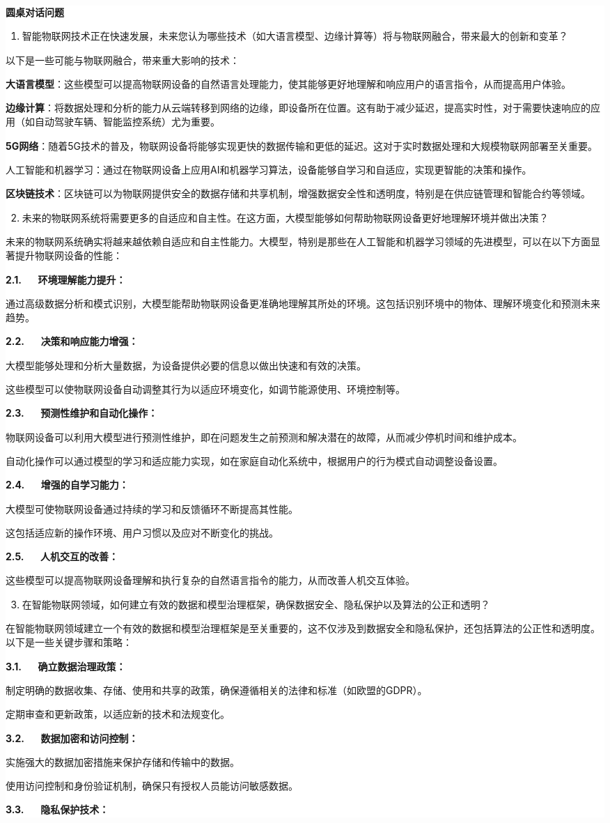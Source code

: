 **圆桌对话问题**

1.  智能物联网技术正在快速发展，未来您认为哪些技术（如大语言模型、边缘计算等）将与物联网融合，带来最大的创新和变革？

以下是一些可能与物联网融合，带来重大影响的技术：

**大语言模型**：这些模型可以提高物联网设备的自然语言处理能力，使其能够更好地理解和响应用户的语言指令，从而提高用户体验。

**边缘计算**：将数据处理和分析的能力从云端转移到网络的边缘，即设备所在位置。这有助于减少延迟，提高实时性，对于需要快速响应的应用（如自动驾驶车辆、智能监控系统）尤为重要。

**5G网络**：随着5G技术的普及，物联网设备将能够实现更快的数据传输和更低的延迟。这对于实时数据处理和大规模物联网部署至关重要。

人工智能和机器学习：通过在物联网设备上应用AI和机器学习算法，设备能够自学习和自适应，实现更智能的决策和操作。

**区块链技术**：区块链可以为物联网提供安全的数据存储和共享机制，增强数据安全性和透明度，特别是在供应链管理和智能合约等领域。

  

2.  未来的物联网系统将需要更多的自适应和自主性。在这方面，大模型能够如何帮助物联网设备更好地理解环境并做出决策？

未来的物联网系统确实将越来越依赖自适应和自主性能力。大模型，特别是那些在人工智能和机器学习领域的先进模型，可以在以下方面显著提升物联网设备的性能：

**2.1.**      **环境理解能力提升：**

通过高级数据分析和模式识别，大模型能帮助物联网设备更准确地理解其所处的环境。这包括识别环境中的物体、理解环境变化和预测未来趋势。

**2.2.**      **决策和响应能力增强：**

大模型能够处理和分析大量数据，为设备提供必要的信息以做出快速和有效的决策。

这些模型可以使物联网设备自动调整其行为以适应环境变化，如调节能源使用、环境控制等。

**2.3.**      **预测性维护和自动化操作：**

物联网设备可以利用大模型进行预测性维护，即在问题发生之前预测和解决潜在的故障，从而减少停机时间和维护成本。

自动化操作可以通过模型的学习和适应能力实现，如在家庭自动化系统中，根据用户的行为模式自动调整设备设置。

**2.4.**      **增强的自学习能力：**

大模型可使物联网设备通过持续的学习和反馈循环不断提高其性能。

这包括适应新的操作环境、用户习惯以及应对不断变化的挑战。

**2.5.**      **人机交互的改善：**

这些模型可以提高物联网设备理解和执行复杂的自然语言指令的能力，从而改善人机交互体验。

  

3.  在智能物联网领域，如何建立有效的数据和模型治理框架，确保数据安全、隐私保护以及算法的公正和透明？

在智能物联网领域建立一个有效的数据和模型治理框架是至关重要的，这不仅涉及到数据安全和隐私保护，还包括算法的公正性和透明度。以下是一些关键步骤和策略：

**3.1.**      **确立数据治理政策：**

制定明确的数据收集、存储、使用和共享的政策，确保遵循相关的法律和标准（如欧盟的GDPR）。

定期审查和更新政策，以适应新的技术和法规变化。

**3.2.**      **数据加密和访问控制：**

实施强大的数据加密措施来保护存储和传输中的数据。

使用访问控制和身份验证机制，确保只有授权人员能访问敏感数据。

**3.3.**      **隐私保护技术：**
